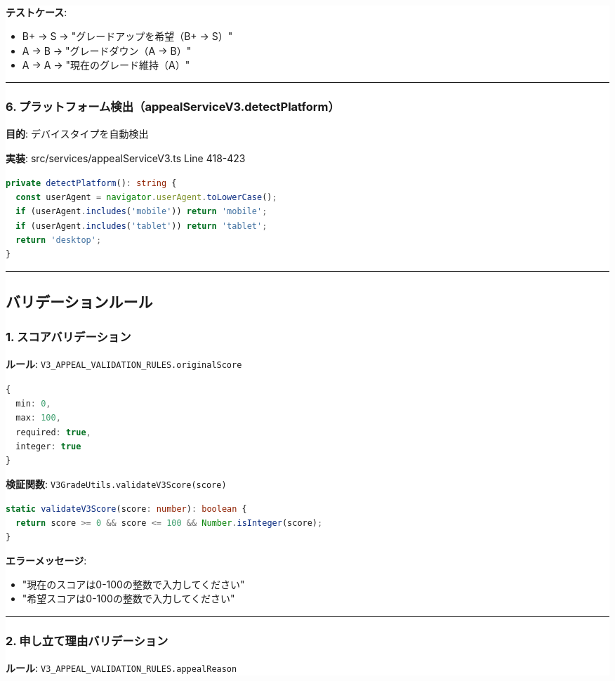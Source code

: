 **テストケース**:
- B+ → S → "グレードアップを希望（B+ → S）"
- A → B → "グレードダウン（A → B）"
- A → A → "現在のグレード維持（A）"

---

### 6. プラットフォーム検出（appealServiceV3.detectPlatform）

**目的**: デバイスタイプを自動検出

**実装**: src/services/appealServiceV3.ts Line 418-423

```typescript
private detectPlatform(): string {
  const userAgent = navigator.userAgent.toLowerCase();
  if (userAgent.includes('mobile')) return 'mobile';
  if (userAgent.includes('tablet')) return 'tablet';
  return 'desktop';
}
```

---

## バリデーションルール

### 1. スコアバリデーション

**ルール**: `V3_APPEAL_VALIDATION_RULES.originalScore`

```typescript
{
  min: 0,
  max: 100,
  required: true,
  integer: true
}
```

**検証関数**: `V3GradeUtils.validateV3Score(score)`

```typescript
static validateV3Score(score: number): boolean {
  return score >= 0 && score <= 100 && Number.isInteger(score);
}
```

**エラーメッセージ**:
- "現在のスコアは0-100の整数で入力してください"
- "希望スコアは0-100の整数で入力してください"

---

### 2. 申し立て理由バリデーション

**ルール**: `V3_APPEAL_VALIDATION_RULES.appealReason`
